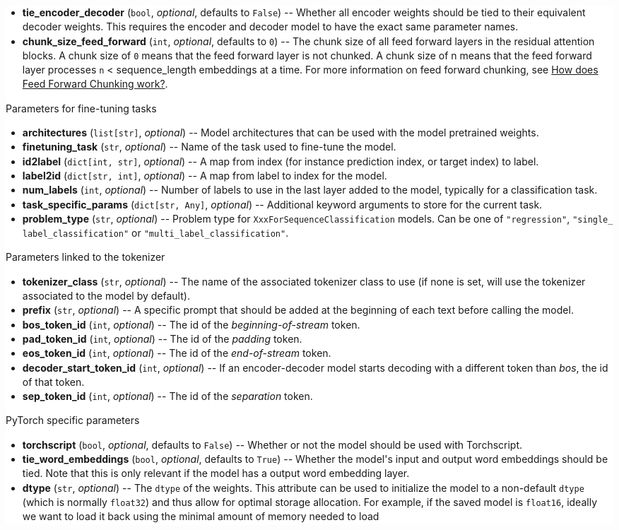 - **tie_encoder_decoder** (`bool`, *optional*, defaults to `False`) --
  Whether all encoder weights should be tied to their equivalent decoder weights. This requires the encoder
  and decoder model to have the exact same parameter names.
- **chunk_size_feed_forward** (`int`, *optional*, defaults to `0`) --
  The chunk size of all feed forward layers in the residual attention blocks. A chunk size of `0` means that
  the feed forward layer is not chunked. A chunk size of n means that the feed forward layer processes `n` <
  sequence_length embeddings at a time. For more information on feed forward chunking, see [How does Feed
  Forward Chunking work?](../glossary.html#feed-forward-chunking).

</paramsdesc><paramsdesc1title>Parameters for fine-tuning tasks</paramsdesc1title><paramsdesc1>

- **architectures** (`list[str]`, *optional*) --
  Model architectures that can be used with the model pretrained weights.
- **finetuning_task** (`str`, *optional*) --
  Name of the task used to fine-tune the model.
- **id2label** (`dict[int, str]`, *optional*) --
  A map from index (for instance prediction index, or target index) to label.
- **label2id** (`dict[str, int]`, *optional*) --
  A map from label to index for the model.
- **num_labels** (`int`, *optional*) --
  Number of labels to use in the last layer added to the model, typically for a classification task.
- **task_specific_params** (`dict[str, Any]`, *optional*) --
  Additional keyword arguments to store for the current task.
- **problem_type** (`str`, *optional*) --
  Problem type for `XxxForSequenceClassification` models. Can be one of `"regression"`,
  `"single_label_classification"` or `"multi_label_classification"`.

</paramsdesc1><paramsdesc2title>Parameters linked to the tokenizer</paramsdesc2title><paramsdesc2>

- **tokenizer_class** (`str`, *optional*) --
  The name of the associated tokenizer class to use (if none is set, will use the tokenizer associated to the
  model by default).
- **prefix** (`str`, *optional*) --
  A specific prompt that should be added at the beginning of each text before calling the model.
- **bos_token_id** (`int`, *optional*) --
  The id of the _beginning-of-stream_ token.
- **pad_token_id** (`int`, *optional*) --
  The id of the _padding_ token.
- **eos_token_id** (`int`, *optional*) --
  The id of the _end-of-stream_ token.
- **decoder_start_token_id** (`int`, *optional*) --
  If an encoder-decoder model starts decoding with a different token than _bos_, the id of that token.
- **sep_token_id** (`int`, *optional*) --
  The id of the _separation_ token.

</paramsdesc2><paramsdesc3title>PyTorch specific parameters</paramsdesc3title><paramsdesc3>

- **torchscript** (`bool`, *optional*, defaults to `False`) --
  Whether or not the model should be used with Torchscript.
- **tie_word_embeddings** (`bool`, *optional*, defaults to `True`) --
  Whether the model's input and output word embeddings should be tied. Note that this is only relevant if the
  model has a output word embedding layer.
- **dtype** (`str`, *optional*) --
  The `dtype` of the weights. This attribute can be used to initialize the model to a non-default `dtype`
  (which is normally `float32`) and thus allow for optimal storage allocation. For example, if the saved
  model is `float16`, ideally we want to load it back using the minimal amount of memory needed to load